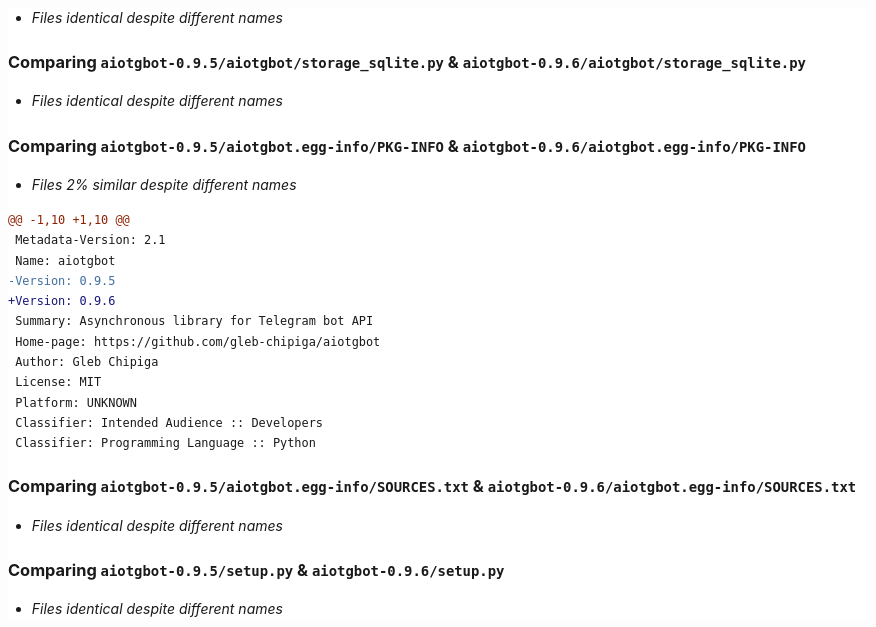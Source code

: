  * *Files identical despite different names*

### Comparing `aiotgbot-0.9.5/aiotgbot/storage_sqlite.py` & `aiotgbot-0.9.6/aiotgbot/storage_sqlite.py`

 * *Files identical despite different names*

### Comparing `aiotgbot-0.9.5/aiotgbot.egg-info/PKG-INFO` & `aiotgbot-0.9.6/aiotgbot.egg-info/PKG-INFO`

 * *Files 2% similar despite different names*

```diff
@@ -1,10 +1,10 @@
 Metadata-Version: 2.1
 Name: aiotgbot
-Version: 0.9.5
+Version: 0.9.6
 Summary: Asynchronous library for Telegram bot API
 Home-page: https://github.com/gleb-chipiga/aiotgbot
 Author: Gleb Chipiga
 License: MIT
 Platform: UNKNOWN
 Classifier: Intended Audience :: Developers
 Classifier: Programming Language :: Python
```

### Comparing `aiotgbot-0.9.5/aiotgbot.egg-info/SOURCES.txt` & `aiotgbot-0.9.6/aiotgbot.egg-info/SOURCES.txt`

 * *Files identical despite different names*

### Comparing `aiotgbot-0.9.5/setup.py` & `aiotgbot-0.9.6/setup.py`

 * *Files identical despite different names*

